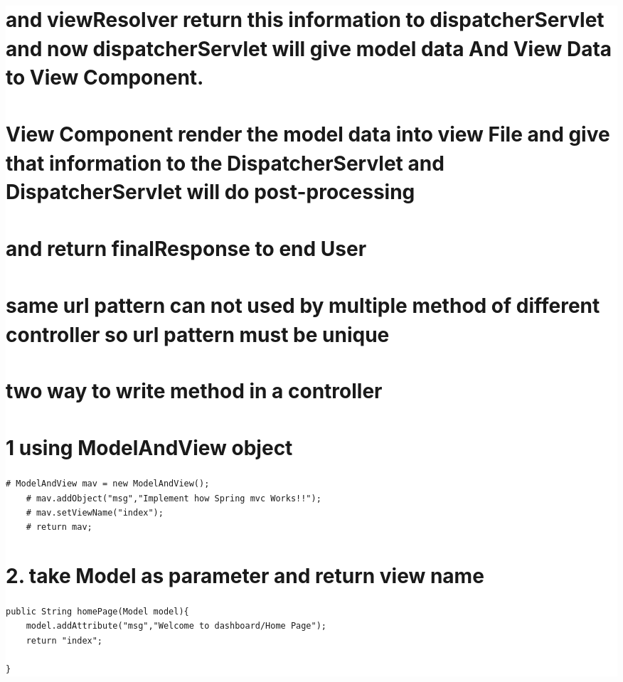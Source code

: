# and viewResolver return this information to dispatcherServlet and now dispatcherServlet will give model data And View Data to View Component.
# View Component render the model data into view File and give that information to the DispatcherServlet and DispatcherServlet will do post-processing
# and return finalResponse to end User



# same url pattern can not used by multiple method of different controller so url pattern must be unique

# two way to write method in a controller
# 1 using ModelAndView object 
    # ModelAndView mav = new ModelAndView();
        # mav.addObject("msg","Implement how Spring mvc Works!!");
        # mav.setViewName("index");
        # return mav;
#  2. take Model as parameter and return view name 
    public String homePage(Model model){
        model.addAttribute("msg","Welcome to dashboard/Home Page");
        return "index";

    }
